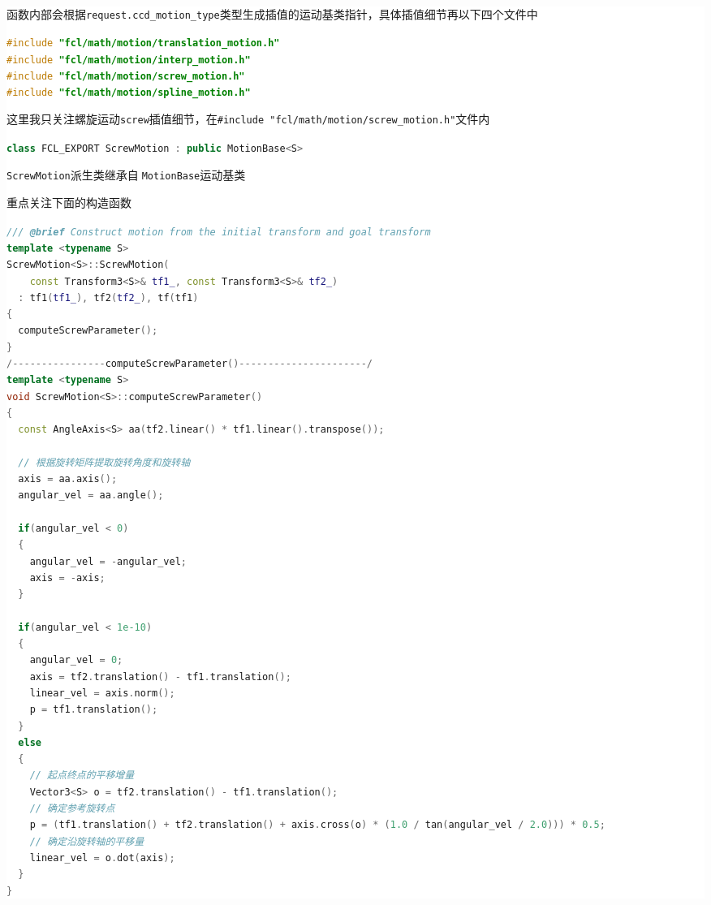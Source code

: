 函数内部会根据`request.ccd_motion_type`类型生成插值的运动基类指针，具体插值细节再以下四个文件中

```cpp
#include "fcl/math/motion/translation_motion.h"
#include "fcl/math/motion/interp_motion.h"
#include "fcl/math/motion/screw_motion.h"
#include "fcl/math/motion/spline_motion.h"
```

这里我只关注螺旋运动`screw`插值细节，在`#include "fcl/math/motion/screw_motion.h"`文件内

```cpp
class FCL_EXPORT ScrewMotion : public MotionBase<S>
```

`ScrewMotion`派生类继承自 `MotionBase`运动基类

重点关注下面的构造函数

```cpp
/// @brief Construct motion from the initial transform and goal transform
template <typename S>
ScrewMotion<S>::ScrewMotion(
    const Transform3<S>& tf1_, const Transform3<S>& tf2_)
  : tf1(tf1_), tf2(tf2_), tf(tf1)
{
  computeScrewParameter();
}
/----------------computeScrewParameter()----------------------/
template <typename S>
void ScrewMotion<S>::computeScrewParameter()
{
  const AngleAxis<S> aa(tf2.linear() * tf1.linear().transpose());
    
  // 根据旋转矩阵提取旋转角度和旋转轴
  axis = aa.axis();
  angular_vel = aa.angle();

  if(angular_vel < 0)
  {
    angular_vel = -angular_vel;
    axis = -axis;
  }

  if(angular_vel < 1e-10)
  {
    angular_vel = 0;
    axis = tf2.translation() - tf1.translation();
    linear_vel = axis.norm();
    p = tf1.translation();
  }
  else
  {
    // 起点终点的平移增量
    Vector3<S> o = tf2.translation() - tf1.translation();
    // 确定参考旋转点
    p = (tf1.translation() + tf2.translation() + axis.cross(o) * (1.0 / tan(angular_vel / 2.0))) * 0.5;
    // 确定沿旋转轴的平移量
    linear_vel = o.dot(axis);
  }
}   
```
